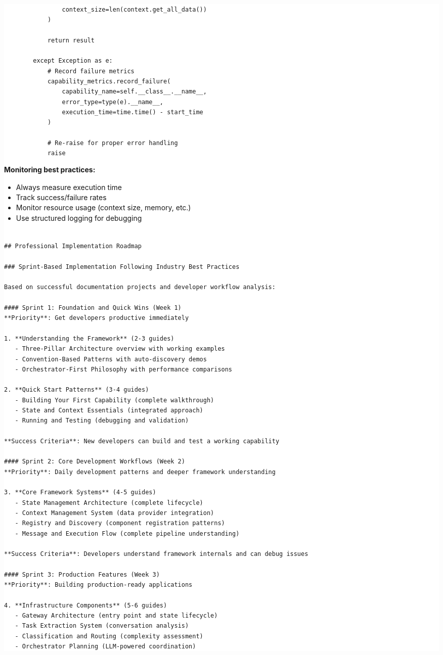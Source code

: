 ```
                context_size=len(context.get_all_data())
            )
            
            return result
            
        except Exception as e:
            # Record failure metrics
            capability_metrics.record_failure(
                capability_name=self.__class__.__name__,
                error_type=type(e).__name__,
                execution_time=time.time() - start_time
            )
            
            # Re-raise for proper error handling
            raise
```

**Monitoring best practices:**
- Always measure execution time
- Track success/failure rates
- Monitor resource usage (context size, memory, etc.)
- Use structured logging for debugging
```

## Professional Implementation Roadmap

### Sprint-Based Implementation Following Industry Best Practices

Based on successful documentation projects and developer workflow analysis:

#### Sprint 1: Foundation and Quick Wins (Week 1)
**Priority**: Get developers productive immediately

1. **Understanding the Framework** (2-3 guides)
   - Three-Pillar Architecture overview with working examples
   - Convention-Based Patterns with auto-discovery demos
   - Orchestrator-First Philosophy with performance comparisons

2. **Quick Start Patterns** (3-4 guides)
   - Building Your First Capability (complete walkthrough)
   - State and Context Essentials (integrated approach)
   - Running and Testing (debugging and validation)

**Success Criteria**: New developers can build and test a working capability

#### Sprint 2: Core Development Workflows (Week 2)
**Priority**: Daily development patterns and deeper framework understanding

3. **Core Framework Systems** (4-5 guides)
   - State Management Architecture (complete lifecycle)
   - Context Management System (data provider integration)
   - Registry and Discovery (component registration patterns)
   - Message and Execution Flow (complete pipeline understanding)

**Success Criteria**: Developers understand framework internals and can debug issues

#### Sprint 3: Production Features (Week 3)
**Priority**: Building production-ready applications

4. **Infrastructure Components** (5-6 guides)
   - Gateway Architecture (entry point and state lifecycle)
   - Task Extraction System (conversation analysis)
   - Classification and Routing (complexity assessment)
   - Orchestrator Planning (LLM-powered coordination)
```